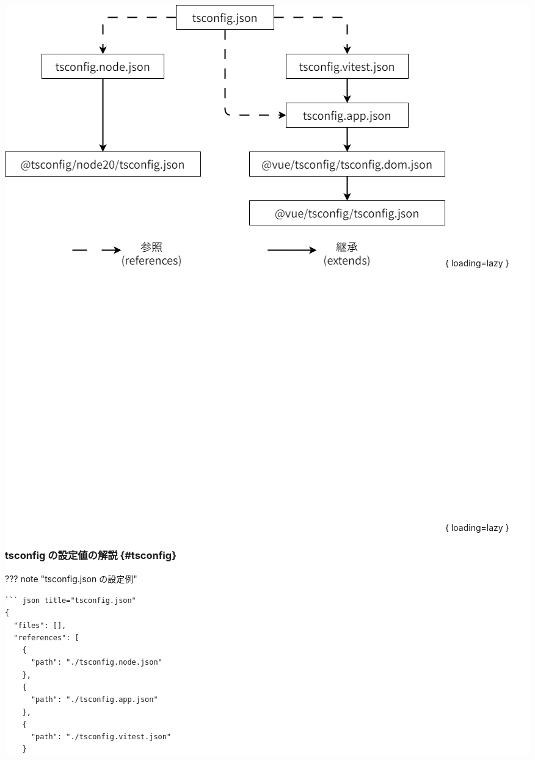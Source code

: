 ![tsconfigの継承関係](../../../images/guidebooks/how-to-develop/vue-js/vue-tsconfig-light.png#only-light){ loading=lazy }
![tsconfigの継承関係](../../../images/guidebooks/how-to-develop/vue-js/vue-tsconfig-dark.png#only-dark){ loading=lazy }

### tsconfig の設定値の解説 {#tsconfig}

??? note "tsconfig.json の設定例"

    ``` json title="tsconfig.json"
    {
      "files": [],
      "references": [
        {
          "path": "./tsconfig.node.json"
        },
        {
          "path": "./tsconfig.app.json"
        },
        {
          "path": "./tsconfig.vitest.json"
        }